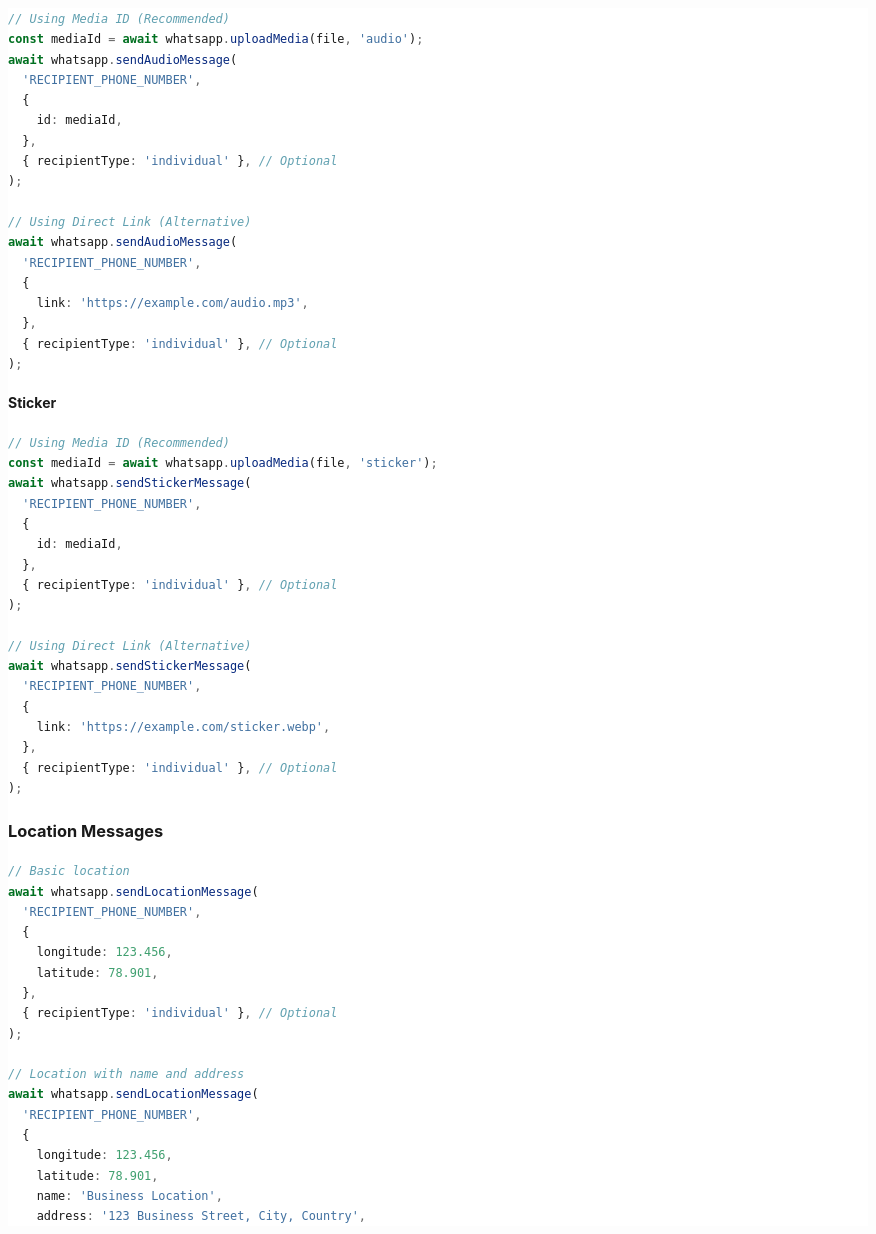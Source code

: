 ```typescript
// Using Media ID (Recommended)
const mediaId = await whatsapp.uploadMedia(file, 'audio');
await whatsapp.sendAudioMessage(
  'RECIPIENT_PHONE_NUMBER',
  {
    id: mediaId,
  },
  { recipientType: 'individual' }, // Optional
);

// Using Direct Link (Alternative)
await whatsapp.sendAudioMessage(
  'RECIPIENT_PHONE_NUMBER',
  {
    link: 'https://example.com/audio.mp3',
  },
  { recipientType: 'individual' }, // Optional
);
```

#### Sticker

```typescript
// Using Media ID (Recommended)
const mediaId = await whatsapp.uploadMedia(file, 'sticker');
await whatsapp.sendStickerMessage(
  'RECIPIENT_PHONE_NUMBER',
  {
    id: mediaId,
  },
  { recipientType: 'individual' }, // Optional
);

// Using Direct Link (Alternative)
await whatsapp.sendStickerMessage(
  'RECIPIENT_PHONE_NUMBER',
  {
    link: 'https://example.com/sticker.webp',
  },
  { recipientType: 'individual' }, // Optional
);
```

### Location Messages

```typescript
// Basic location
await whatsapp.sendLocationMessage(
  'RECIPIENT_PHONE_NUMBER',
  {
    longitude: 123.456,
    latitude: 78.901,
  },
  { recipientType: 'individual' }, // Optional
);

// Location with name and address
await whatsapp.sendLocationMessage(
  'RECIPIENT_PHONE_NUMBER',
  {
    longitude: 123.456,
    latitude: 78.901,
    name: 'Business Location',
    address: '123 Business Street, City, Country',
```